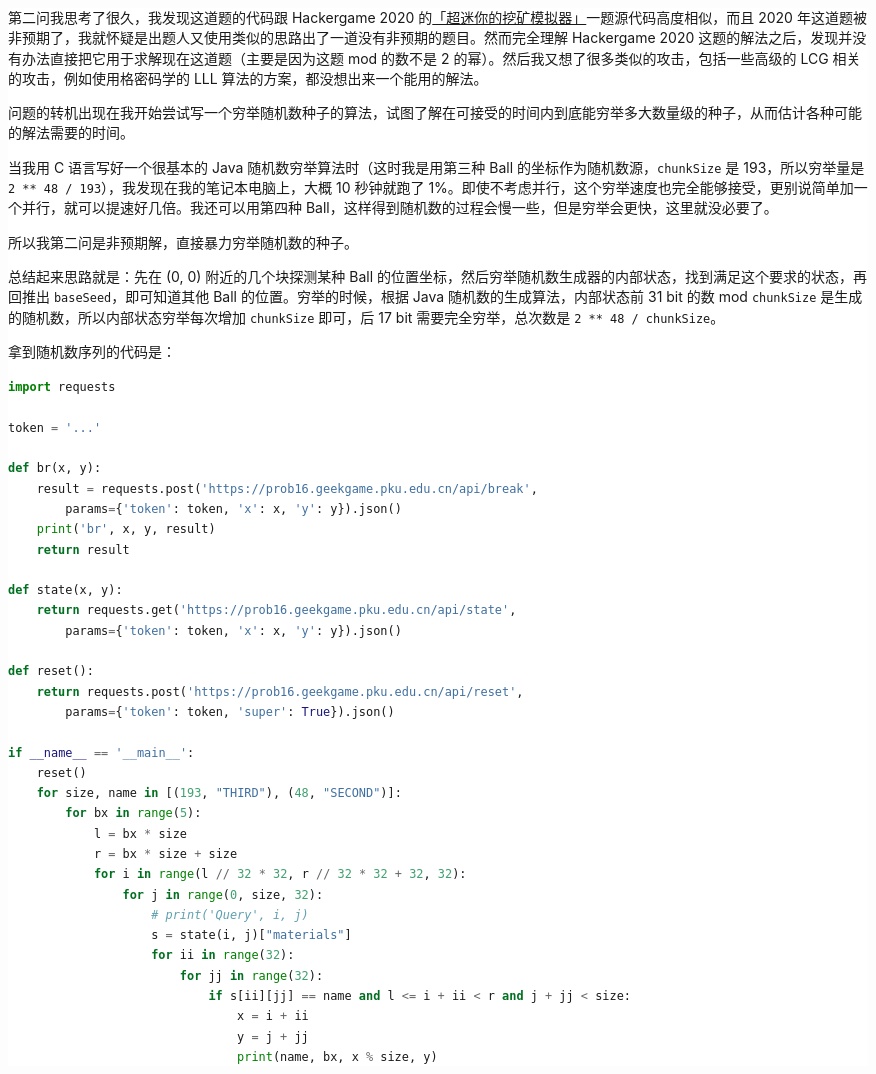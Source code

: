 第二问我思考了很久，我发现这道题的代码跟 Hackergame 2020 的[「超迷你的挖矿模拟器」](https://github.com/USTC-Hackergame/hackergame2020-writeups/blob/master/official/%E8%B6%85%E8%BF%B7%E4%BD%A0%E7%9A%84%E6%8C%96%E7%9F%BF%E6%A8%A1%E6%8B%9F%E5%99%A8/README.md)一题源代码高度相似，而且 2020 年这道题被非预期了，我就怀疑是出题人又使用类似的思路出了一道没有非预期的题目。然而完全理解 Hackergame 2020 这题的解法之后，发现并没有办法直接把它用于求解现在这道题（主要是因为这题 mod 的数不是 2 的幂）。然后我又想了很多类似的攻击，包括一些高级的 LCG 相关的攻击，例如使用格密码学的 LLL 算法的方案，都没想出来一个能用的解法。

问题的转机出现在我开始尝试写一个穷举随机数种子的算法，试图了解在可接受的时间内到底能穷举多大数量级的种子，从而估计各种可能的解法需要的时间。

当我用 C 语言写好一个很基本的 Java 随机数穷举算法时（这时我是用第三种 Ball 的坐标作为随机数源，`chunkSize` 是 193，所以穷举量是 `2 ** 48 / 193`），我发现在我的笔记本电脑上，大概 10 秒钟就跑了 1%。即使不考虑并行，这个穷举速度也完全能够接受，更别说简单加一个并行，就可以提速好几倍。我还可以用第四种 Ball，这样得到随机数的过程会慢一些，但是穷举会更快，这里就没必要了。

所以我第二问是非预期解，直接暴力穷举随机数的种子。

总结起来思路就是：先在 (0, 0) 附近的几个块探测某种 Ball 的位置坐标，然后穷举随机数生成器的内部状态，找到满足这个要求的状态，再回推出 `baseSeed`，即可知道其他 Ball 的位置。穷举的时候，根据 Java 随机数的生成算法，内部状态前 31 bit 的数 mod `chunkSize` 是生成的随机数，所以内部状态穷举每次增加 `chunkSize` 即可，后 17 bit 需要完全穷举，总次数是 `2 ** 48 / chunkSize`。

拿到随机数序列的代码是：

```python
import requests

token = '...'

def br(x, y):
    result = requests.post('https://prob16.geekgame.pku.edu.cn/api/break',
        params={'token': token, 'x': x, 'y': y}).json()
    print('br', x, y, result)
    return result

def state(x, y):
    return requests.get('https://prob16.geekgame.pku.edu.cn/api/state',
        params={'token': token, 'x': x, 'y': y}).json()

def reset():
    return requests.post('https://prob16.geekgame.pku.edu.cn/api/reset',
        params={'token': token, 'super': True}).json()

if __name__ == '__main__':
    reset()
    for size, name in [(193, "THIRD"), (48, "SECOND")]:
        for bx in range(5):
            l = bx * size
            r = bx * size + size
            for i in range(l // 32 * 32, r // 32 * 32 + 32, 32):
                for j in range(0, size, 32):
                    # print('Query', i, j)
                    s = state(i, j)["materials"]
                    for ii in range(32):
                        for jj in range(32):
                            if s[ii][jj] == name and l <= i + ii < r and j + jj < size:
                                x = i + ii
                                y = j + jj
                                print(name, bx, x % size, y)
```

